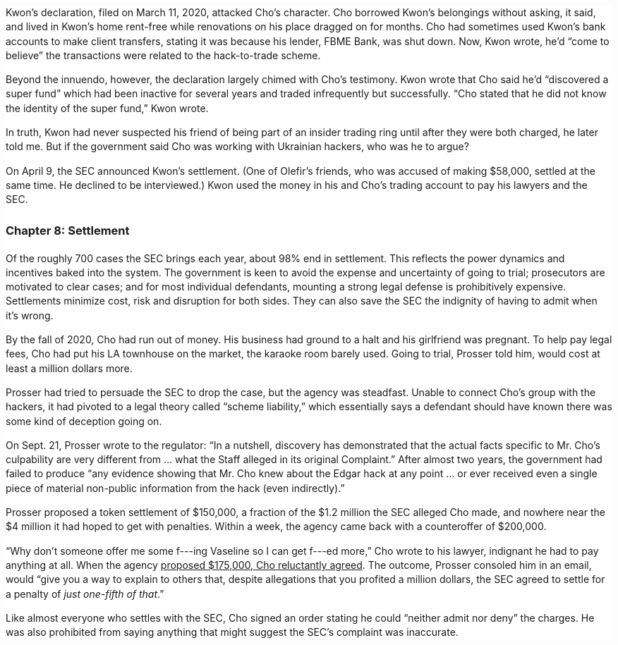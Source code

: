 Kwon’s declaration, filed on March 11, 2020, attacked Cho’s character. Cho borrowed Kwon’s belongings without asking, it said, and lived in Kwon’s home rent-free while renovations on his place dragged on for months. Cho had sometimes used Kwon’s bank accounts to make client transfers, stating it was because his lender, FBME Bank, was shut down. Now, Kwon wrote, he’d “come to believe” the transactions were related to the hack-to-trade scheme.

Beyond the innuendo, however, the declaration largely chimed with Cho’s testimony. Kwon wrote that Cho said he’d “discovered a super fund” which had been inactive for several years and traded infrequently but successfully. “Cho stated that he did not know the identity of the super fund,” Kwon wrote.

In truth, Kwon had never suspected his friend of being part of an insider trading ring until after they were both charged, he later told me. But if the government said Cho was working with Ukrainian hackers, who was he to argue?

On April 9, the SEC announced Kwon’s settlement. (One of Olefir’s friends, who was accused of making $58,000, settled at the same time. He declined to be interviewed.) Kwon used the money in his and Cho’s trading account to pay his lawyers and the SEC.

### Chapter 8: Settlement

Of the roughly 700 cases the SEC brings each year, about 98% end in settlement. This reflects the power dynamics and incentives baked into the system. The government is keen to avoid the expense and uncertainty of going to trial; prosecutors are motivated to clear cases; and for most individual defendants, mounting a strong legal defense is prohibitively expensive. Settlements minimize cost, risk and disruption for both sides. They can also save the SEC the indignity of having to admit when it’s wrong.

By the fall of 2020, Cho had run out of money. His business had ground to a halt and his girlfriend was pregnant. To help pay legal fees, Cho had put his LA townhouse on the market, the karaoke room barely used. Going to trial, Prosser told him, would cost at least a million dollars more.

Prosser had tried to persuade the SEC to drop the case, but the agency was steadfast. Unable to connect Cho’s group with the hackers, it had pivoted to a legal theory called “scheme liability,” which essentially says a defendant should have known there was some kind of deception going on.

On Sept. 21, Prosser wrote to the regulator: “In a nutshell, discovery has demonstrated that the actual facts specific to Mr. Cho’s culpability are very different from … what the Staff alleged in its original Complaint.” After almost two years, the government had failed to produce “any evidence showing that Mr. Cho knew about the Edgar hack at any point … or ever received even a single piece of material non-public information from the hack (even indirectly).”

Prosser proposed a token settlement of $150,000, a fraction of the $1.2 million the SEC alleged Cho made, and nowhere near the $4 million it had hoped to get with penalties. Within a week, the agency came back with a counteroffer of $200,000.

“Why don’t someone offer me some f---ing Vaseline so I can get f---ed more,” Cho wrote to his lawyer, indignant he had to pay anything at all. When the agency [proposed $175,000, Cho reluctantly agreed](https://archive.md/o/MVzu1/https://www.bloomberg.com/news/terminal/QJEA6EDWX2PS "Three Accused in EDGAR Hack Trading Scheme Settle With SEC"). The outcome, Prosser consoled him in an email, would “give you a way to explain to others that, despite allegations that you profited a million dollars, the SEC agreed to settle for a penalty of _just one-fifth of that_.”

Like almost everyone who settles with the SEC, Cho signed an order stating he could “neither admit nor deny” the charges. He was also prohibited from saying anything that might suggest the SEC’s complaint was inaccurate.
